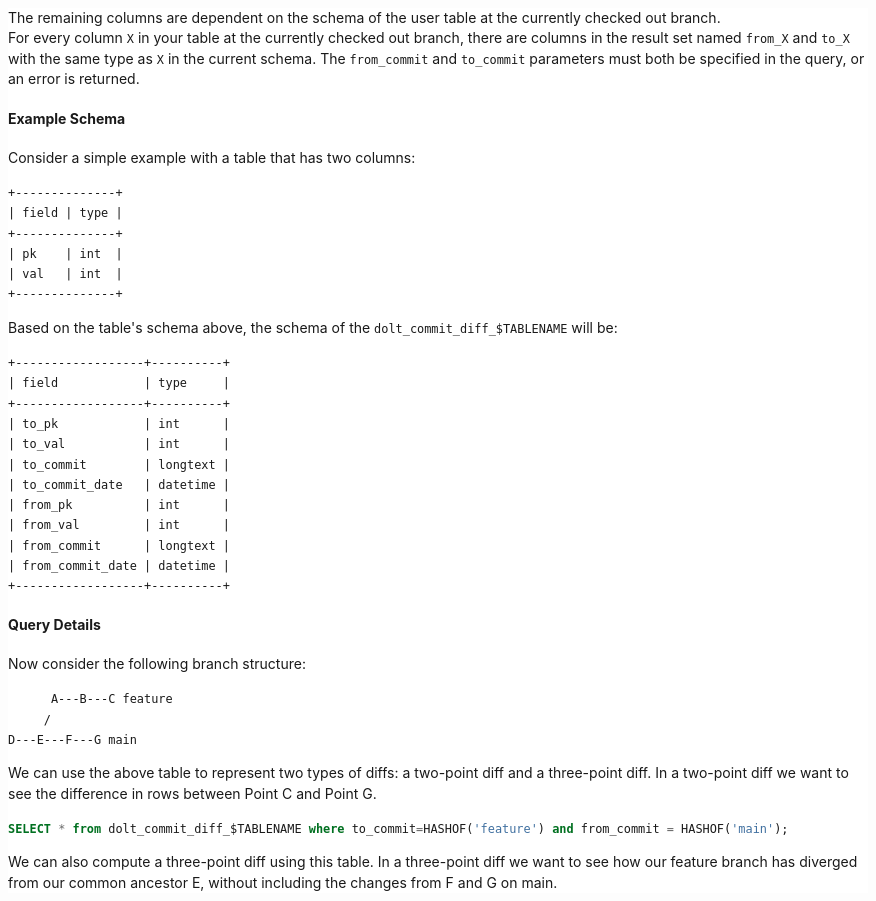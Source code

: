 The remaining columns are dependent on the schema of the user table at the currently checked out branch.\
For every column `X` in your table at the currently checked out branch, there are columns in the result set named `from_X` and `to_X` with the same type as `X` in the current schema. The `from_commit` and `to_commit` parameters must both be specified in the query, or an error is returned.

#### Example Schema

Consider a simple example with a table that has two columns:

```
+--------------+
| field | type |
+--------------+
| pk    | int  |
| val   | int  |
+--------------+
```

Based on the table's schema above, the schema of the `dolt_commit_diff_$TABLENAME` will be:

```
+------------------+----------+
| field            | type     |
+------------------+----------+
| to_pk            | int      |
| to_val           | int      |
| to_commit        | longtext |
| to_commit_date   | datetime |
| from_pk          | int      |
| from_val         | int      |
| from_commit      | longtext |
| from_commit_date | datetime |
+------------------+----------+
```

#### Query Details

Now consider the following branch structure:

```
      A---B---C feature
     /
D---E---F---G main
```

We can use the above table to represent two types of diffs: a two-point diff and a three-point diff. In a two-point diff we want to see the difference in rows between Point C and Point G.

```SQL
SELECT * from dolt_commit_diff_$TABLENAME where to_commit=HASHOF('feature') and from_commit = HASHOF('main');
```

We can also compute a three-point diff using this table. In a three-point diff we want to see how our feature branch has diverged from our common ancestor E, without including the changes from F and G on main.
